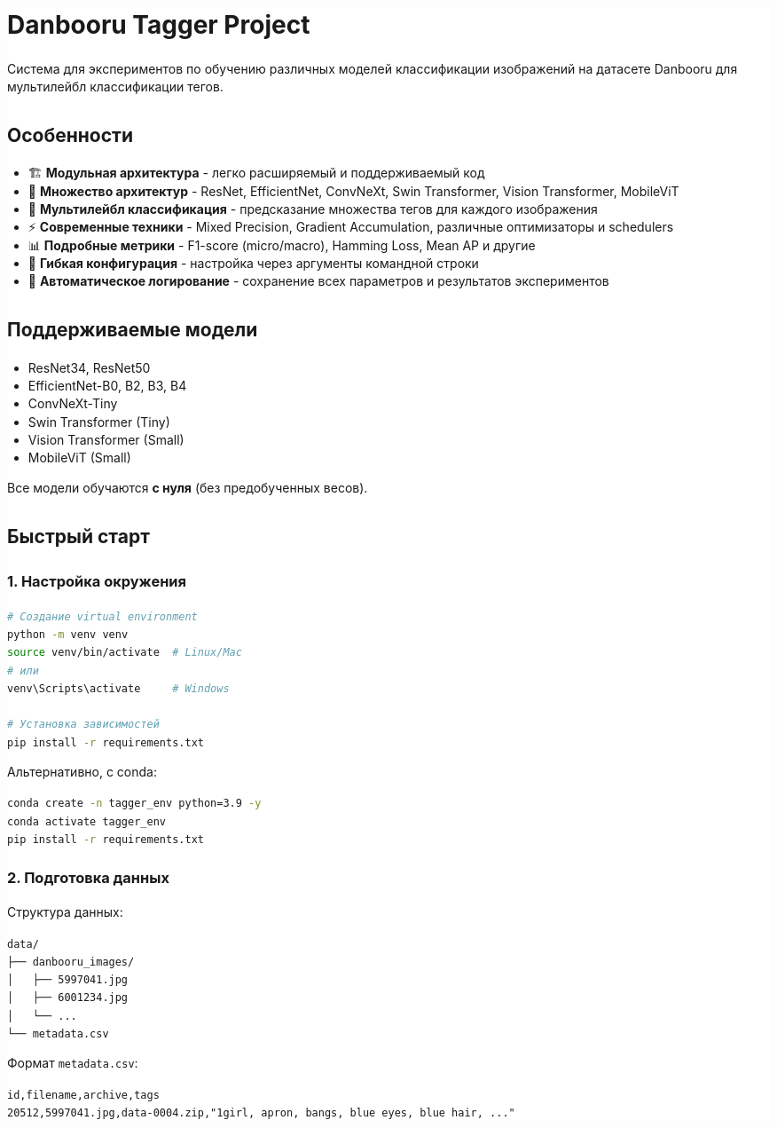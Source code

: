 # Danbooru Tagger Project
Система для экспериментов по обучению различных моделей классификации изображений на датасете Danbooru для мультилейбл классификации тегов.

## Особенности
- 🏗️ **Модульная архитектура** - легко расширяемый и поддерживаемый код
- 🚀 **Множество архитектур** - ResNet, EfficientNet, ConvNeXt, Swin Transformer, Vision Transformer, MobileViT
- 🎯 **Мультилейбл классификация** - предсказание множества тегов для каждого изображения
- ⚡ **Современные техники** - Mixed Precision, Gradient Accumulation, различные оптимизаторы и schedulers
- 📊 **Подробные метрики** - F1-score (micro/macro), Hamming Loss, Mean AP и другие
- 🔧 **Гибкая конфигурация** - настройка через аргументы командной строки
- 📝 **Автоматическое логирование** - сохранение всех параметров и результатов экспериментов

## Поддерживаемые модели
- ResNet34, ResNet50
- EfficientNet-B0, B2, B3, B4
- ConvNeXt-Tiny
- Swin Transformer (Tiny)
- Vision Transformer (Small)
- MobileViT (Small)

Все модели обучаются **с нуля** (без предобученных весов).

## Быстрый старт

### 1. Настройка окружения
```bash
# Создание virtual environment
python -m venv venv
source venv/bin/activate  # Linux/Mac
# или
venv\Scripts\activate     # Windows

# Установка зависимостей
pip install -r requirements.txt
```
Альтернативно, с conda:
```bash
conda create -n tagger_env python=3.9 -y
conda activate tagger_env
pip install -r requirements.txt
```

### 2. Подготовка данных
Структура данных:
```
data/
├── danbooru_images/
│   ├── 5997041.jpg
│   ├── 6001234.jpg
│   └── ...
└── metadata.csv
```
Формат `metadata.csv`:
```csv
id,filename,archive,tags
20512,5997041.jpg,data-0004.zip,"1girl, apron, bangs, blue eyes, blue hair, ..."
```
